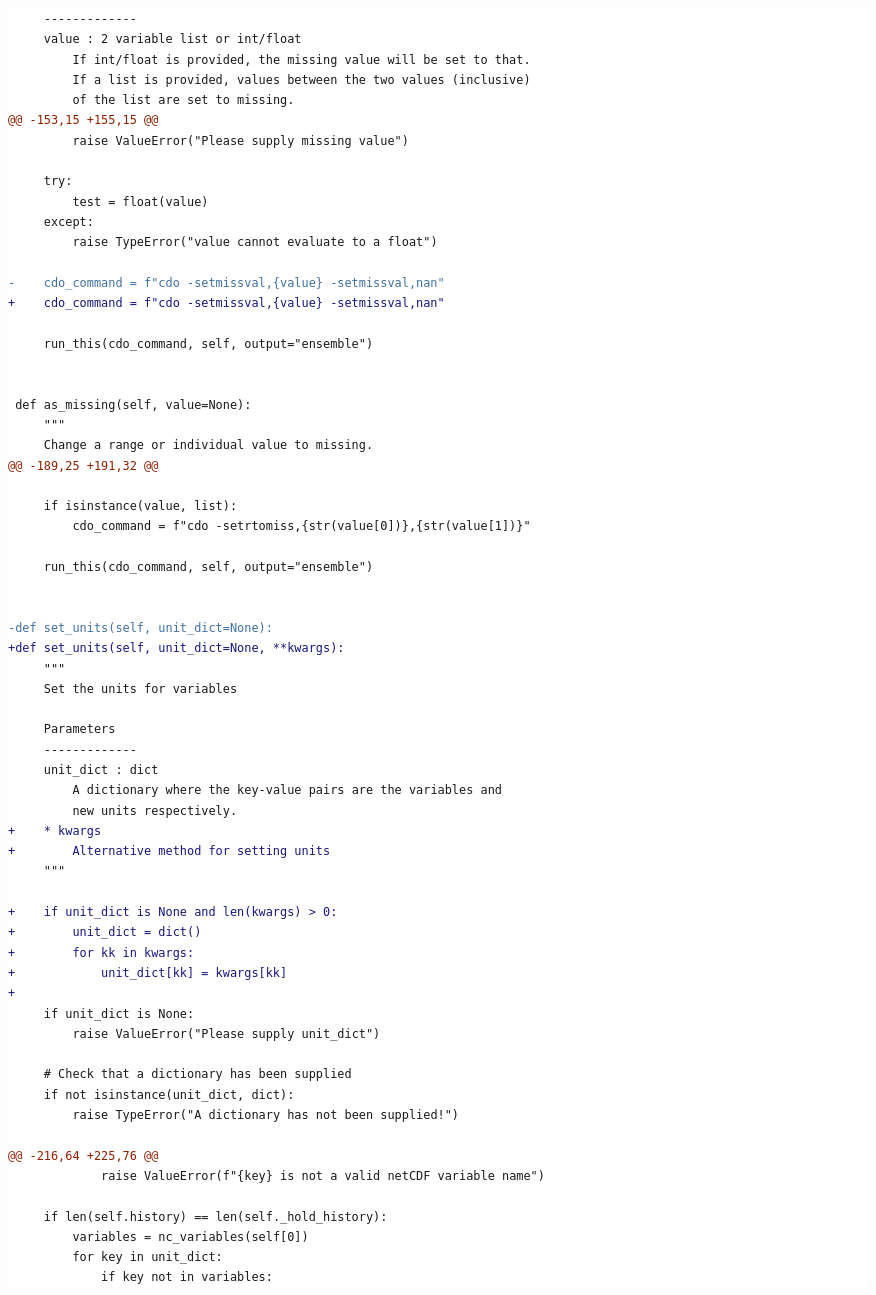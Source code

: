 ```diff
     -------------
     value : 2 variable list or int/float
         If int/float is provided, the missing value will be set to that.
         If a list is provided, values between the two values (inclusive)
         of the list are set to missing.
@@ -153,15 +155,15 @@
         raise ValueError("Please supply missing value")
 
     try:
         test = float(value)
     except:
         raise TypeError("value cannot evaluate to a float")
 
-    cdo_command = f"cdo -setmissval,{value} -setmissval,nan" 
+    cdo_command = f"cdo -setmissval,{value} -setmissval,nan"
 
     run_this(cdo_command, self, output="ensemble")
 
 
 def as_missing(self, value=None):
     """
     Change a range or individual value to missing.
@@ -189,25 +191,32 @@
 
     if isinstance(value, list):
         cdo_command = f"cdo -setrtomiss,{str(value[0])},{str(value[1])}"
 
     run_this(cdo_command, self, output="ensemble")
 
 
-def set_units(self, unit_dict=None):
+def set_units(self, unit_dict=None, **kwargs):
     """
     Set the units for variables
 
     Parameters
     -------------
     unit_dict : dict
         A dictionary where the key-value pairs are the variables and
         new units respectively.
+    * kwargs
+        Alternative method for setting units
     """
 
+    if unit_dict is None and len(kwargs) > 0:
+        unit_dict = dict()
+        for kk in kwargs:
+            unit_dict[kk] = kwargs[kk]
+
     if unit_dict is None:
         raise ValueError("Please supply unit_dict")
 
     # Check that a dictionary has been supplied
     if not isinstance(unit_dict, dict):
         raise TypeError("A dictionary has not been supplied!")
 
@@ -216,64 +225,76 @@
             raise ValueError(f"{key} is not a valid netCDF variable name")
 
     if len(self.history) == len(self._hold_history):
         variables = nc_variables(self[0])
         for key in unit_dict:
             if key not in variables:
```